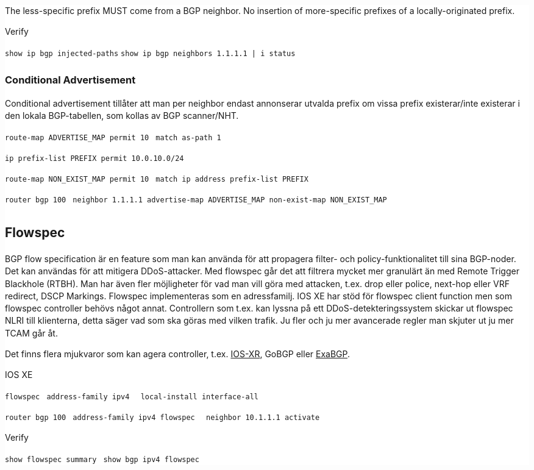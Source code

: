 The less-specific prefix MUST come from a BGP neighbor. No insertion of
more-specific prefixes of a locally-originated prefix.

Verify

`show ip bgp injected-paths`
`show ip bgp neighbors 1.1.1.1 | i status`

### Conditional Advertisement

Conditional advertisement tillåter att man per neighbor endast
annonserar utvalda prefix om vissa prefix existerar/inte existerar i den
lokala BGP-tabellen, som kollas av BGP scanner/NHT.

`route-map ADVERTISE_MAP permit 10`
` match as-path 1`

`ip prefix-list PREFIX permit 10.0.10.0/24`

`route-map NON_EXIST_MAP permit 10`
` match ip address prefix-list PREFIX`

`router bgp 100`
` neighbor 1.1.1.1 advertise-map ADVERTISE_MAP non-exist-map NON_EXIST_MAP`

Flowspec
--------

BGP flow specification är en feature som man kan använda för att
propagera filter- och policy-funktionalitet till sina BGP-noder. Det kan
användas för att mitigera DDoS-attacker. Med flowspec går det att
filtrera mycket mer granulärt än med Remote Trigger Blackhole (RTBH).
Man har även fler möjligheter för vad man vill göra med attacken, t.ex.
drop eller police, next-hop eller VRF redirect, DSCP Markings. Flowspec
implementeras som en adressfamilj. IOS XE har stöd för flowspec client
function men som flowspec controller behövs något annat. Controllern som
t.ex. kan lyssna på ett DDoS-detekteringssystem skickar ut flowspec NLRI
till klienterna, detta säger vad som ska göras med vilken trafik. Ju
fler och ju mer avancerade regler man skjuter ut ju mer TCAM går åt.

Det finns flera mjukvaror som kan agera controller, t.ex.
[IOS-XR](/Cisco_IOS-XR "wikilink"), GoBGP eller
[ExaBGP](/ExaBGP "wikilink").

IOS XE

`flowspec`
` address-family ipv4`
`  local-install interface-all`

`router bgp 100`
` address-family ipv4 flowspec`
`  neighbor 10.1.1.1 activate`

Verify

`show flowspec summary `
`show bgp ipv4 flowspec `
